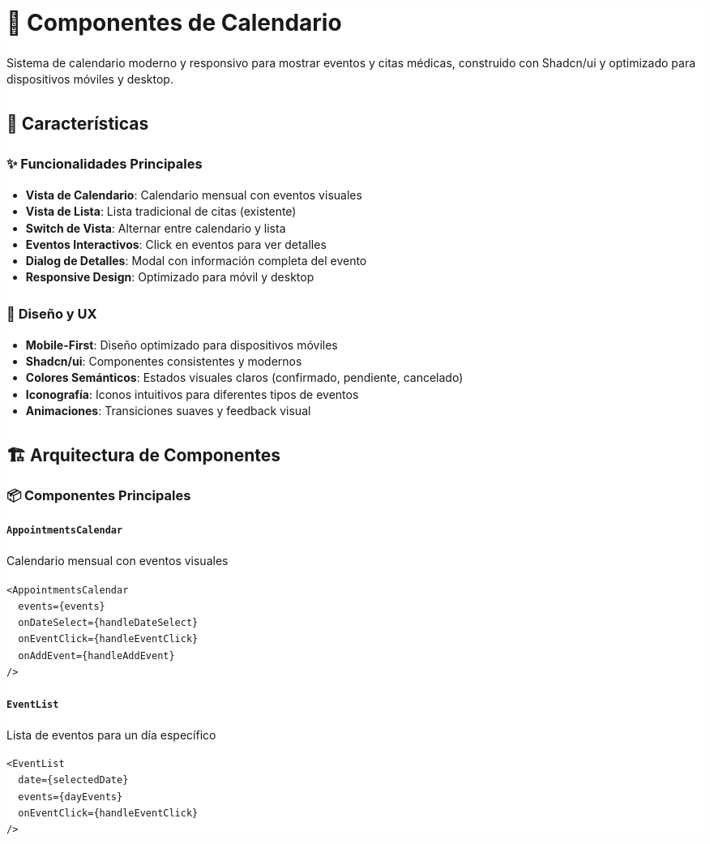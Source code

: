 # 📅 Componentes de Calendario

Sistema de calendario moderno y responsivo para mostrar eventos y citas médicas, construido con Shadcn/ui y optimizado para dispositivos móviles y desktop.

## 🎯 Características

### ✨ **Funcionalidades Principales**

- **Vista de Calendario**: Calendario mensual con eventos visuales
- **Vista de Lista**: Lista tradicional de citas (existente)
- **Switch de Vista**: Alternar entre calendario y lista
- **Eventos Interactivos**: Click en eventos para ver detalles
- **Dialog de Detalles**: Modal con información completa del evento
- **Responsive Design**: Optimizado para móvil y desktop

### 🎨 **Diseño y UX**

- **Mobile-First**: Diseño optimizado para dispositivos móviles
- **Shadcn/ui**: Componentes consistentes y modernos
- **Colores Semánticos**: Estados visuales claros (confirmado, pendiente, cancelado)
- **Iconografía**: Iconos intuitivos para diferentes tipos de eventos
- **Animaciones**: Transiciones suaves y feedback visual

## 🏗️ Arquitectura de Componentes

### 📦 **Componentes Principales**

#### `AppointmentsCalendar`

Calendario mensual con eventos visuales

```tsx
<AppointmentsCalendar
  events={events}
  onDateSelect={handleDateSelect}
  onEventClick={handleEventClick}
  onAddEvent={handleAddEvent}
/>
```

#### `EventList`

Lista de eventos para un día específico

```tsx
<EventList
  date={selectedDate}
  events={dayEvents}
  onEventClick={handleEventClick}
/>
```
